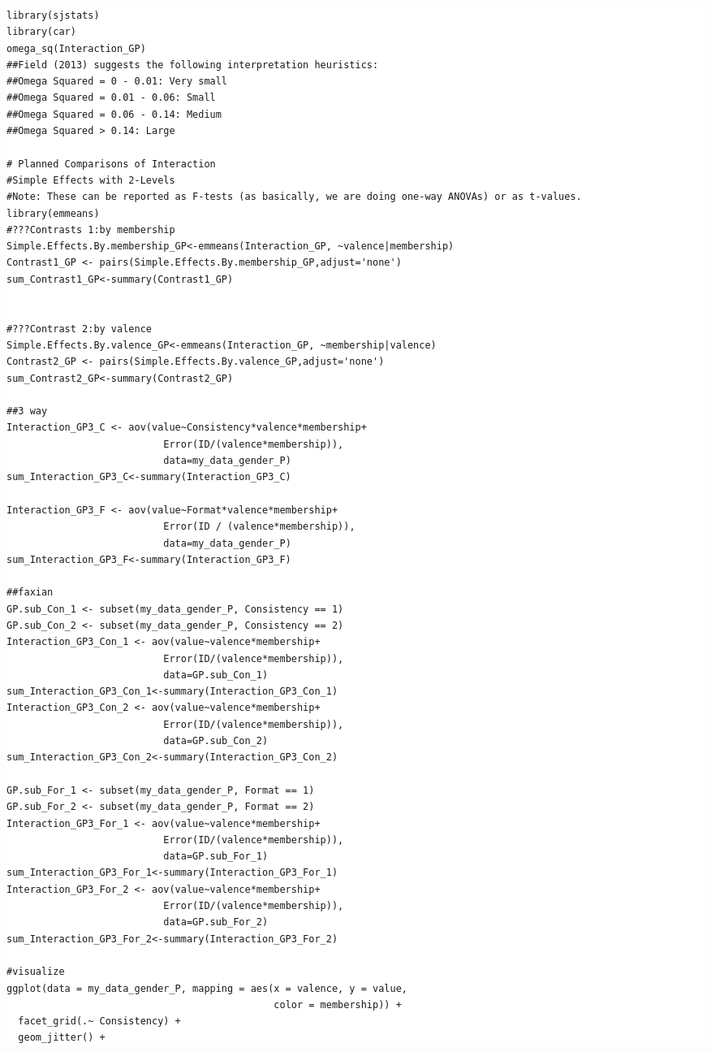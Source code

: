 ```{r Posi_gender, include = FALSE, result="axis"}
library(sjstats)
library(car)
omega_sq(Interaction_GP)
##Field (2013) suggests the following interpretation heuristics:
##Omega Squared = 0 - 0.01: Very small
##Omega Squared = 0.01 - 0.06: Small
##Omega Squared = 0.06 - 0.14: Medium
##Omega Squared > 0.14: Large

# Planned Comparisons of Interaction
#Simple Effects with 2-Levels
#Note: These can be reported as F-tests (as basically, we are doing one-way ANOVAs) or as t-values.
library(emmeans)
#???Contrasts 1:by membership
Simple.Effects.By.membership_GP<-emmeans(Interaction_GP, ~valence|membership)
Contrast1_GP <- pairs(Simple.Effects.By.membership_GP,adjust='none')
sum_Contrast1_GP<-summary(Contrast1_GP)


#???Contrast 2:by valence
Simple.Effects.By.valence_GP<-emmeans(Interaction_GP, ~membership|valence)
Contrast2_GP <- pairs(Simple.Effects.By.valence_GP,adjust='none')
sum_Contrast2_GP<-summary(Contrast2_GP)

##3 way
Interaction_GP3_C <- aov(value~Consistency*valence*membership+
                           Error(ID/(valence*membership)),
                           data=my_data_gender_P)
sum_Interaction_GP3_C<-summary(Interaction_GP3_C)

Interaction_GP3_F <- aov(value~Format*valence*membership+
                           Error(ID / (valence*membership)),
                           data=my_data_gender_P)
sum_Interaction_GP3_F<-summary(Interaction_GP3_F)

##faxian
GP.sub_Con_1 <- subset(my_data_gender_P, Consistency == 1)
GP.sub_Con_2 <- subset(my_data_gender_P, Consistency == 2)
Interaction_GP3_Con_1 <- aov(value~valence*membership+
                           Error(ID/(valence*membership)),
                           data=GP.sub_Con_1)
sum_Interaction_GP3_Con_1<-summary(Interaction_GP3_Con_1)
Interaction_GP3_Con_2 <- aov(value~valence*membership+
                           Error(ID/(valence*membership)),
                           data=GP.sub_Con_2)
sum_Interaction_GP3_Con_2<-summary(Interaction_GP3_Con_2)

GP.sub_For_1 <- subset(my_data_gender_P, Format == 1)
GP.sub_For_2 <- subset(my_data_gender_P, Format == 2)
Interaction_GP3_For_1 <- aov(value~valence*membership+
                           Error(ID/(valence*membership)),
                           data=GP.sub_For_1)
sum_Interaction_GP3_For_1<-summary(Interaction_GP3_For_1)
Interaction_GP3_For_2 <- aov(value~valence*membership+
                           Error(ID/(valence*membership)),
                           data=GP.sub_For_2)
sum_Interaction_GP3_For_2<-summary(Interaction_GP3_For_2)

#visualize
ggplot(data = my_data_gender_P, mapping = aes(x = valence, y = value, 
                                              color = membership)) + 
  facet_grid(.~ Consistency) +
  geom_jitter() + 
```